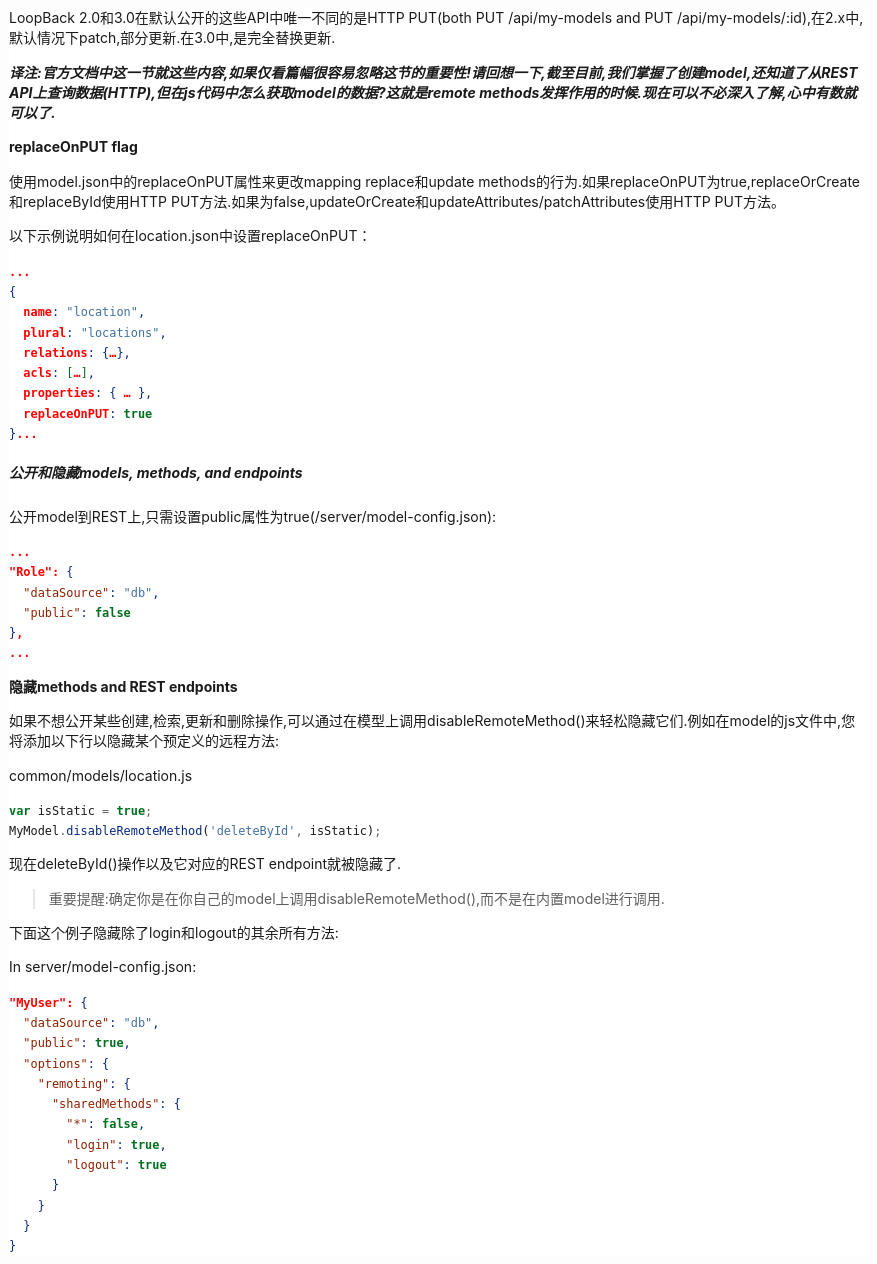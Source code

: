 
LoopBack 2.0和3.0在默认公开的这些API中唯一不同的是HTTP PUT(both PUT /api/my-models and PUT /api/my-models/:id),在2.x中,默认情况下patch,部分更新.在3.0中,是完全替换更新.

___译注:官方文档中这一节就这些内容,如果仅看篇幅很容易忽略这节的重要性!请回想一下,截至目前,我们掌握了创建model,还知道了从REST API上查询数据(HTTP),但在js代码中怎么获取model的数据?这就是remote methods发挥作用的时候.现在可以不必深入了解,心中有数就可以了.___

**replaceOnPUT flag**

使用model.json中的replaceOnPUT属性来更改mapping replace和update methods的行为.如果replaceOnPUT为true,replaceOrCreate和replaceById使用HTTP PUT方法.如果为false,updateOrCreate和updateAttributes/patchAttributes使用HTTP PUT方法。

以下示例说明如何在location.json中设置replaceOnPUT：

```json
...
{
  name: "location",
  plural: "locations",
  relations: {…},
  acls: […],
  properties: { … },
  replaceOnPUT: true
}...
```

##### 公开和隐藏models, methods, and endpoints

公开model到REST上,只需设置public属性为true(/server/model-config.json):

```json
...
"Role": {
  "dataSource": "db",
  "public": false
},
...
```
**隐藏methods and REST endpoints**

如果不想公开某些创建,检索,更新和删除操作,可以通过在模型上调用disableRemoteMethod()来轻松隐藏它们.例如在model的js文件中,您将添加以下行以隐藏某个预定义的远程方法:

common/models/location.js

```javascript
var isStatic = true;
MyModel.disableRemoteMethod('deleteById', isStatic);
```

现在deleteById()操作以及它对应的REST endpoint就被隐藏了.

>  重要提醒:确定你是在你自己的model上调用disableRemoteMethod(),而不是在内置model进行调用.

下面这个例子隐藏除了login和logout的其余所有方法:

In server/model-config.json:

```json
"MyUser": {
  "dataSource": "db",
  "public": true,
  "options": {
    "remoting": {
      "sharedMethods": {
        "*": false,
        "login": true,
        "logout": true
      }
    }
  }
}
```
